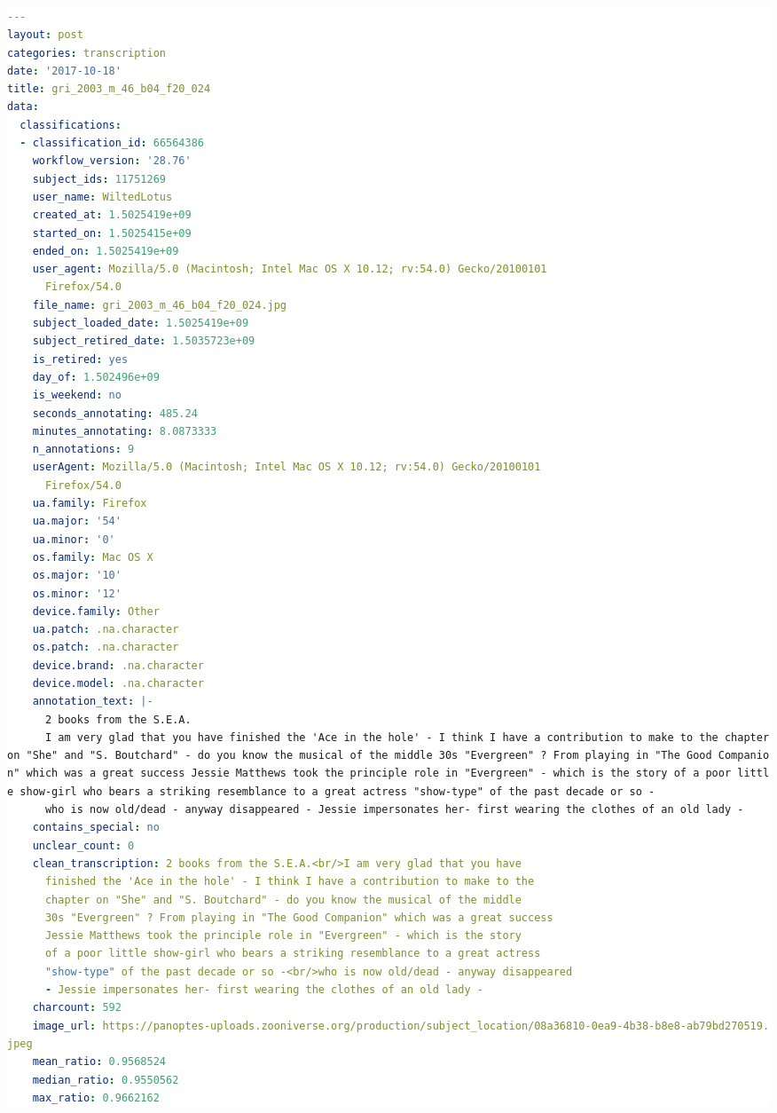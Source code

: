 ```yaml
---
layout: post
categories: transcription
date: '2017-10-18'
title: gri_2003_m_46_b04_f20_024
data:
  classifications:
  - classification_id: 66564386
    workflow_version: '28.76'
    subject_ids: 11751269
    user_name: WiltedLotus
    created_at: 1.5025419e+09
    started_on: 1.5025415e+09
    ended_on: 1.5025419e+09
    user_agent: Mozilla/5.0 (Macintosh; Intel Mac OS X 10.12; rv:54.0) Gecko/20100101
      Firefox/54.0
    file_name: gri_2003_m_46_b04_f20_024.jpg
    subject_loaded_date: 1.5025419e+09
    subject_retired_date: 1.5035723e+09
    is_retired: yes
    day_of: 1.502496e+09
    is_weekend: no
    seconds_annotating: 485.24
    minutes_annotating: 8.0873333
    n_annotations: 9
    userAgent: Mozilla/5.0 (Macintosh; Intel Mac OS X 10.12; rv:54.0) Gecko/20100101
      Firefox/54.0
    ua.family: Firefox
    ua.major: '54'
    ua.minor: '0'
    os.family: Mac OS X
    os.major: '10'
    os.minor: '12'
    device.family: Other
    ua.patch: .na.character
    os.patch: .na.character
    device.brand: .na.character
    device.model: .na.character
    annotation_text: |-
      2 books from the S.E.A.
      I am very glad that you have finished the 'Ace in the hole' - I think I have a contribution to make to the chapter on "She" and "S. Boutchard" - do you know the musical of the middle 30s "Evergreen" ? From playing in "The Good Companion" which was a great success Jessie Matthews took the principle role in "Evergreen" - which is the story of a poor little show-girl who bears a striking resemblance to a great actress "show-type" of the past decade or so -
      who is now old/dead - anyway disappeared - Jessie impersonates her- first wearing the clothes of an old lady -
    contains_special: no
    unclear_count: 0
    clean_transcription: 2 books from the S.E.A.<br/>I am very glad that you have
      finished the 'Ace in the hole' - I think I have a contribution to make to the
      chapter on "She" and "S. Boutchard" - do you know the musical of the middle
      30s "Evergreen" ? From playing in "The Good Companion" which was a great success
      Jessie Matthews took the principle role in "Evergreen" - which is the story
      of a poor little show-girl who bears a striking resemblance to a great actress
      "show-type" of the past decade or so -<br/>who is now old/dead - anyway disappeared
      - Jessie impersonates her- first wearing the clothes of an old lady -
    charcount: 592
    image_url: https://panoptes-uploads.zooniverse.org/production/subject_location/08a36810-0ea9-4b38-b8e8-ab79bd270519.jpeg
    mean_ratio: 0.9568524
    median_ratio: 0.9550562
    max_ratio: 0.9662162
```